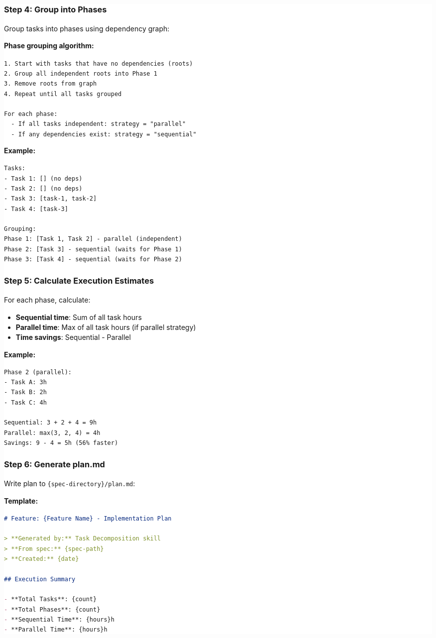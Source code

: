### Step 4: Group into Phases

Group tasks into phases using dependency graph:

**Phase grouping algorithm:**
```
1. Start with tasks that have no dependencies (roots)
2. Group all independent roots into Phase 1
3. Remove roots from graph
4. Repeat until all tasks grouped

For each phase:
  - If all tasks independent: strategy = "parallel"
  - If any dependencies exist: strategy = "sequential"
```

**Example:**
```
Tasks:
- Task 1: [] (no deps)
- Task 2: [] (no deps)
- Task 3: [task-1, task-2]
- Task 4: [task-3]

Grouping:
Phase 1: [Task 1, Task 2] - parallel (independent)
Phase 2: [Task 3] - sequential (waits for Phase 1)
Phase 3: [Task 4] - sequential (waits for Phase 2)
```

### Step 5: Calculate Execution Estimates

For each phase, calculate:
- **Sequential time**: Sum of all task hours
- **Parallel time**: Max of all task hours (if parallel strategy)
- **Time savings**: Sequential - Parallel

**Example:**
```
Phase 2 (parallel):
- Task A: 3h
- Task B: 2h
- Task C: 4h

Sequential: 3 + 2 + 4 = 9h
Parallel: max(3, 2, 4) = 4h
Savings: 9 - 4 = 5h (56% faster)
```

### Step 6: Generate plan.md

Write plan to `{spec-directory}/plan.md`:

**Template:**
```markdown
# Feature: {Feature Name} - Implementation Plan

> **Generated by:** Task Decomposition skill
> **From spec:** {spec-path}
> **Created:** {date}

## Execution Summary

- **Total Tasks**: {count}
- **Total Phases**: {count}
- **Sequential Time**: {hours}h
- **Parallel Time**: {hours}h
```